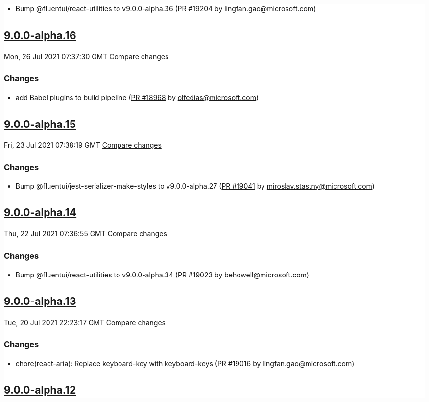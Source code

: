 - Bump @fluentui/react-utilities to v9.0.0-alpha.36 ([PR #19204](https://github.com/microsoft/fluentui/pull/19204) by lingfan.gao@microsoft.com)

## [9.0.0-alpha.16](https://github.com/microsoft/fluentui/tree/@fluentui/react-aria_v9.0.0-alpha.16)

Mon, 26 Jul 2021 07:37:30 GMT
[Compare changes](https://github.com/microsoft/fluentui/compare/@fluentui/react-aria_v9.0.0-alpha.15..@fluentui/react-aria_v9.0.0-alpha.16)

### Changes

- add Babel plugins to build pipeline ([PR #18968](https://github.com/microsoft/fluentui/pull/18968) by olfedias@microsoft.com)

## [9.0.0-alpha.15](https://github.com/microsoft/fluentui/tree/@fluentui/react-aria_v9.0.0-alpha.15)

Fri, 23 Jul 2021 07:38:19 GMT
[Compare changes](https://github.com/microsoft/fluentui/compare/@fluentui/react-aria_v9.0.0-alpha.14..@fluentui/react-aria_v9.0.0-alpha.15)

### Changes

- Bump @fluentui/jest-serializer-make-styles to v9.0.0-alpha.27 ([PR #19041](https://github.com/microsoft/fluentui/pull/19041) by miroslav.stastny@microsoft.com)

## [9.0.0-alpha.14](https://github.com/microsoft/fluentui/tree/@fluentui/react-aria_v9.0.0-alpha.14)

Thu, 22 Jul 2021 07:36:55 GMT
[Compare changes](https://github.com/microsoft/fluentui/compare/@fluentui/react-aria_v9.0.0-alpha.13..@fluentui/react-aria_v9.0.0-alpha.14)

### Changes

- Bump @fluentui/react-utilities to v9.0.0-alpha.34 ([PR #19023](https://github.com/microsoft/fluentui/pull/19023) by behowell@microsoft.com)

## [9.0.0-alpha.13](https://github.com/microsoft/fluentui/tree/@fluentui/react-aria_v9.0.0-alpha.13)

Tue, 20 Jul 2021 22:23:17 GMT
[Compare changes](https://github.com/microsoft/fluentui/compare/@fluentui/react-aria_v9.0.0-alpha.12..@fluentui/react-aria_v9.0.0-alpha.13)

### Changes

- chore(react-aria): Replace keyboard-key with keyboard-keys ([PR #19016](https://github.com/microsoft/fluentui/pull/19016) by lingfan.gao@microsoft.com)

## [9.0.0-alpha.12](https://github.com/microsoft/fluentui/tree/@fluentui/react-aria_v9.0.0-alpha.12)
